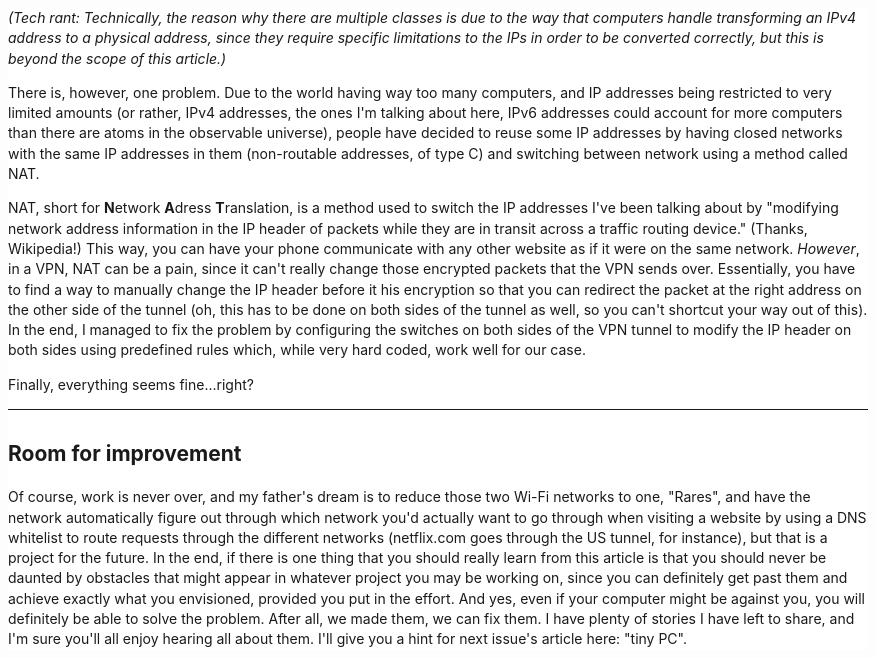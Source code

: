 *(Tech rant: Technically, the reason why there are multiple classes is due to the way that computers handle transforming*
*an IPv4 address to a physical address, since they require specific limitations to the IPs in order to be converted*
*correctly, but this is beyond the scope of this article.)*

There is, however, one problem. Due to the world having way too many computers, and IP addresses being restricted to
very limited amounts (or rather, IPv4 addresses, the ones I'm talking about here, IPv6 addresses could account for
more computers than there are atoms in the observable universe), people have decided to reuse some IP addresses
by having closed networks with the same IP addresses in them (non-routable addresses, of type C) and switching between
network using a method called NAT.

NAT, short for **N**etwork **A**dress **T**ranslation, is a method used to switch the IP addresses I've been talking about
by "modifying network address information in the IP header of packets while they are in transit across a traffic routing device."
(Thanks, Wikipedia!) This way, you can have your phone communicate with any other website as if it were on the same network.
*However*, in a VPN, NAT can be a pain, since it can't really change those encrypted packets that the VPN sends over.
Essentially, you have to find a way to manually change the IP header before it his encryption so that you can redirect
the packet at the right address on the other side of the tunnel (oh, this has to be done on both sides of the tunnel as well,
so you can't shortcut your way out of this). In the end, I managed to fix the problem by configuring the switches on both
sides of the VPN tunnel to modify the IP header on both sides using predefined rules which, while very hard coded, work well
for our case.

Finally, everything seems fine...right?

* * *

## Room for improvement

Of course, work is never over, and my father's dream is to reduce those two Wi-Fi networks to one, "Rares", and have the network
automatically figure out through which network you'd actually want to go through when visiting a website by using a DNS whitelist
to route requests through the different networks (netflix.com goes through the US tunnel, for instance), but that is a project for
the future. In the end, if there is one thing that you should really learn from this article is that you should never be daunted
by obstacles that might appear in whatever project you may be working on, since you can definitely get past them and achieve
exactly what you envisioned, provided you put in the effort. And yes, even if your computer might be against you, you will definitely
be able to solve the problem. After all, we made them, we can fix them.
I have plenty of stories I have left to share, and I'm sure you'll all enjoy hearing all about them. I'll give you a hint for next
issue's article here: "tiny PC".
